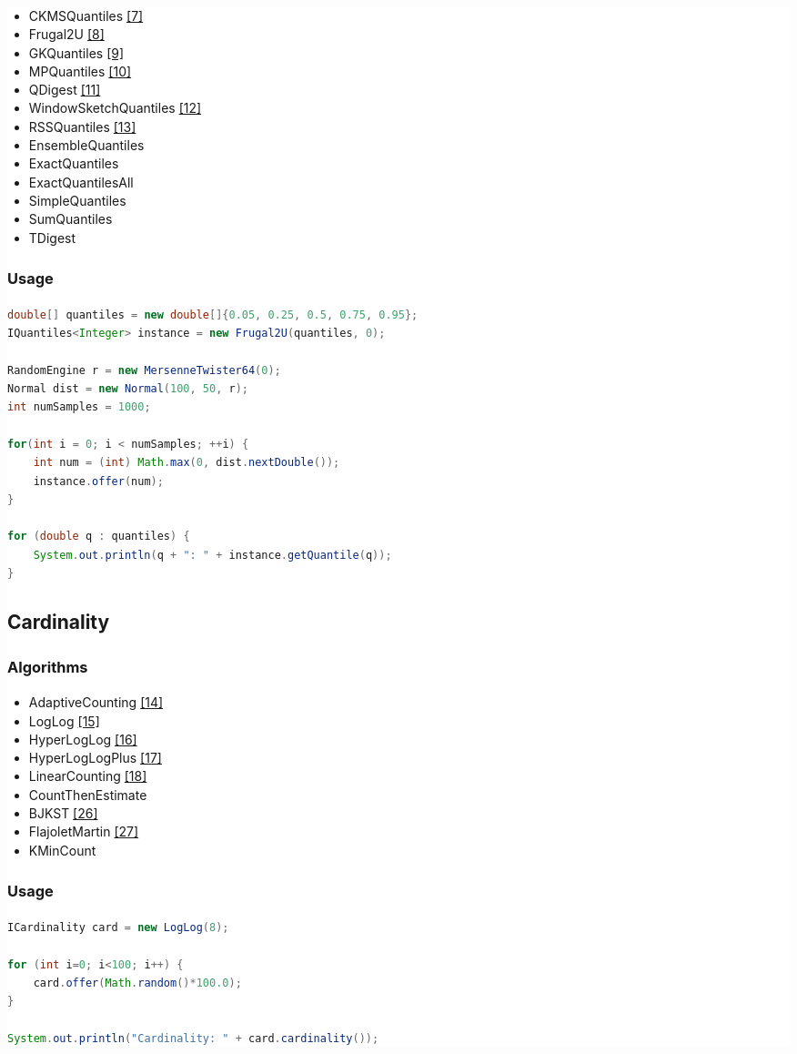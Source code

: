   - CKMSQuantiles [[7]](#ref7)
  - Frugal2U [[8]](#ref8)
  - GKQuantiles [[9]](#ref9)
  - MPQuantiles [[10]](#ref10)
  - QDigest [[11]](#ref11)
  - WindowSketchQuantiles [[12]](#ref12)
  - RSSQuantiles [[13]](#ref13)
  - EnsembleQuantiles
  - ExactQuantiles
  - ExactQuantilesAll
  - SimpleQuantiles
  - SumQuantiles
  - TDigest

### Usage

```java
double[] quantiles = new double[]{0.05, 0.25, 0.5, 0.75, 0.95};
IQuantiles<Integer> instance = new Frugal2U(quantiles, 0);

RandomEngine r = new MersenneTwister64(0);
Normal dist = new Normal(100, 50, r);
int numSamples = 1000;
        
for(int i = 0; i < numSamples; ++i) {
    int num = (int) Math.max(0, dist.nextDouble());
    instance.offer(num);
}

for (double q : quantiles) {
    System.out.println(q + ": " + instance.getQuantile(q));
}
```


## Cardinality

### Algorithms

  - AdaptiveCounting [[14]](#ref14)
  - LogLog [[15]](#ref15)
  - HyperLogLog [[16]](#ref16)
  - HyperLogLogPlus [[17]](#ref17)
  - LinearCounting [[18]](#ref18)
  - CountThenEstimate
  - BJKST [[26]](#ref26)
  - FlajoletMartin [[27]](#ref27)
  - KMinCount

### Usage

```java
ICardinality card = new LogLog(8);

for (int i=0; i<100; i++) {
    card.offer(Math.random()*100.0);
}

System.out.println("Cardinality: " + card.cardinality());
```
